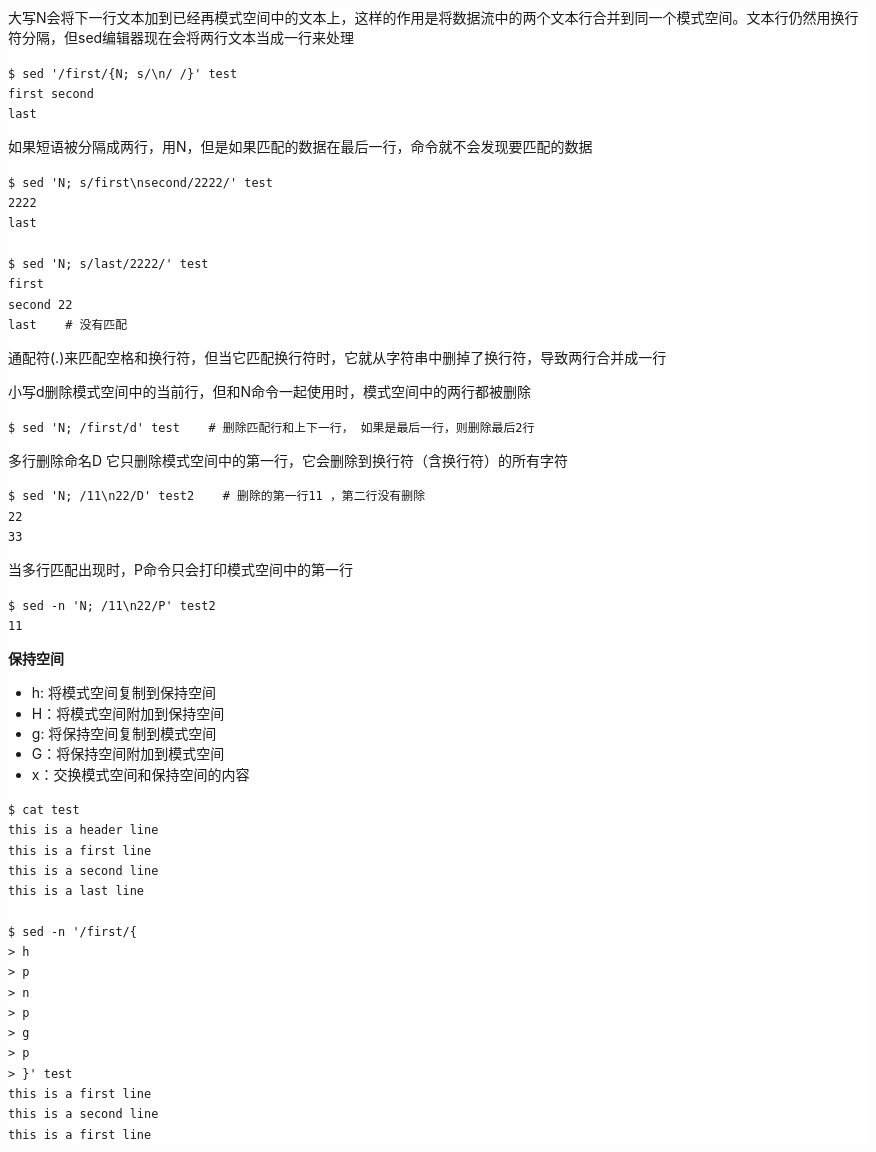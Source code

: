 大写N会将下一行文本加到已经再模式空间中的文本上，这样的作用是将数据流中的两个文本行合并到同一个模式空间。文本行仍然用换行符分隔，但sed编辑器现在会将两行文本当成一行来处理
```
$ sed '/first/{N; s/\n/ /}' test
first second
last
```
如果短语被分隔成两行，用N，但是如果匹配的数据在最后一行，命令就不会发现要匹配的数据
```
$ sed 'N; s/first\nsecond/2222/' test
2222
last

$ sed 'N; s/last/2222/' test
first
second 22
last    # 没有匹配
```

通配符(.)来匹配空格和换行符，但当它匹配换行符时，它就从字符串中删掉了换行符，导致两行合并成一行

小写d删除模式空间中的当前行，但和N命令一起使用时，模式空间中的两行都被删除
```
$ sed 'N; /first/d' test    # 删除匹配行和上下一行， 如果是最后一行，则删除最后2行
```

多行删除命名D 它只删除模式空间中的第一行，它会删除到换行符（含换行符）的所有字符
```
$ sed 'N; /11\n22/D' test2    # 删除的第一行11 ，第二行没有删除
22
33
```

当多行匹配出现时，P命令只会打印模式空间中的第一行
```
$ sed -n 'N; /11\n22/P' test2
11
```

**保持空间**

 - h: 将模式空间复制到保持空间
 - H：将模式空间附加到保持空间
 - g:  将保持空间复制到模式空间
 - G：将保持空间附加到模式空间
 - x：交换模式空间和保持空间的内容

```
$ cat test
this is a header line
this is a first line
this is a second line
this is a last line

$ sed -n '/first/{
> h
> p
> n
> p
> g
> p
> }' test
this is a first line
this is a second line
this is a first line

```
